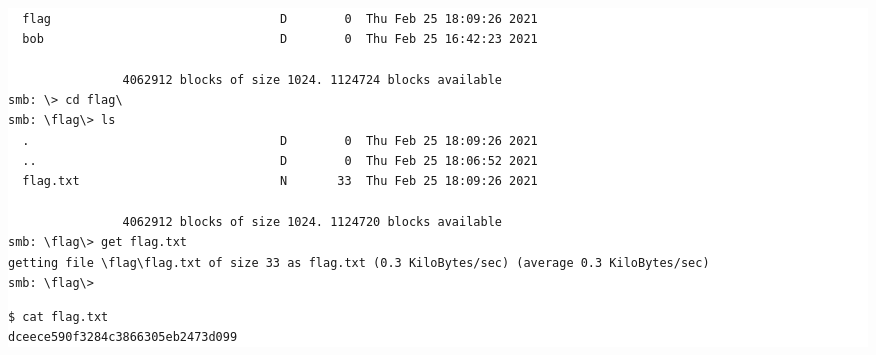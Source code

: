 ```
  flag                                D        0  Thu Feb 25 18:09:26 2021
  bob                                 D        0  Thu Feb 25 16:42:23 2021

                4062912 blocks of size 1024. 1124724 blocks available
smb: \> cd flag\
smb: \flag\> ls
  .                                   D        0  Thu Feb 25 18:09:26 2021
  ..                                  D        0  Thu Feb 25 18:06:52 2021
  flag.txt                            N       33  Thu Feb 25 18:09:26 2021

                4062912 blocks of size 1024. 1124720 blocks available
smb: \flag\> get flag.txt 
getting file \flag\flag.txt of size 33 as flag.txt (0.3 KiloBytes/sec) (average 0.3 KiloBytes/sec)
smb: \flag\> 
```
```
$ cat flag.txt            
dceece590f3284c3866305eb2473d099
```